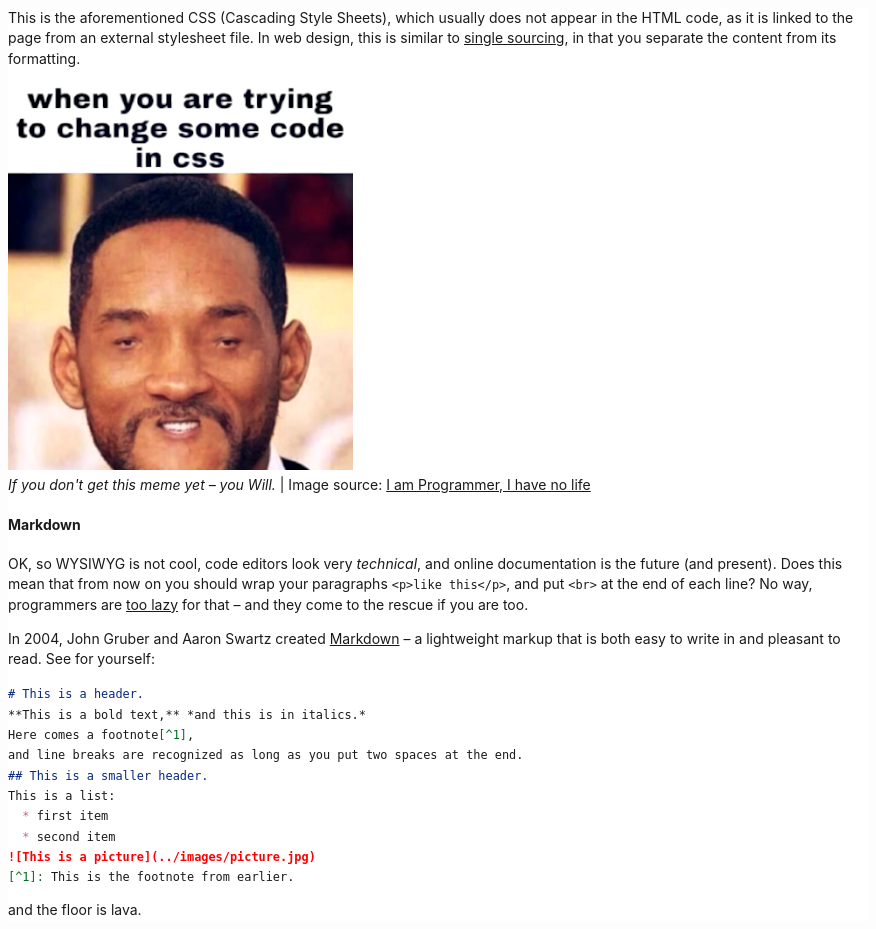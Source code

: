 This is the aforementioned CSS (Cascading Style Sheets), which usually does not appear in the HTML code, as it is linked to the page from an external stylesheet file. In web design, this is similar to [single sourcing](../../04-learning-the-basics/4-standards-and-practices/index.md/#single-sourcing), in that you separate the content from its formatting.  

![CSS meme](../../images/css-meme.png)  
*If you don't get this meme yet – you Will.* | Image source: [I am Programmer, I have no life](https://www.facebook.com/ProgrammersCreateLife/posts/3851563691559147?locale2=sw_KE&_rdr)  

#### Markdown

OK, so WYSIWYG is not cool, code editors look very *technical*, and online documentation is the future (and present). Does this mean that from now on you should wrap your paragraphs `<p>like this</p>`, and put `<br>` at the end of each line? No way, programmers are [too lazy](https://thethreevirtues.com/) for that – and they come to the rescue if you are too.    

In 2004, John Gruber and Aaron Swartz created [Markdown](https://daringfireball.net/projects/markdown/) – a lightweight markup that is both easy to write in and pleasant to read. See for yourself:

```markdown
# This is a header.
**This is a bold text,** *and this is in italics.*
Here comes a footnote[^1],  
and line breaks are recognized as long as you put two spaces at the end.  
## This is a smaller header.
This is a list:
  * first item
  * second item
![This is a picture](../images/picture.jpg)
[^1]: This is the footnote from earlier.
```

and the floor is lava.  


[^1]: According to [Developer Documentation Trends survey](https://idratherbewriting.com/learnapidoc/slides/devdoctrends_results.html) from 2020.  